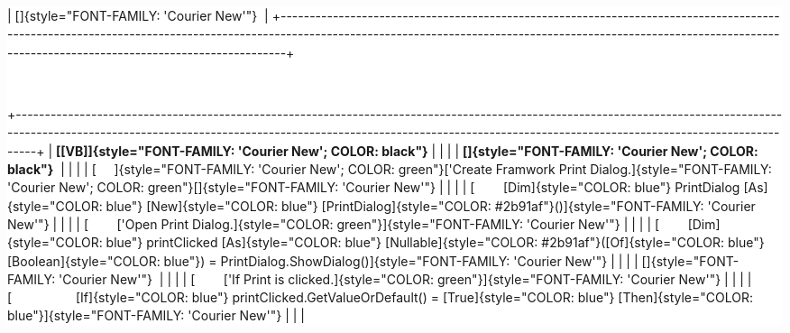| []{style="FONT-FAMILY: 'Courier New'"}                                                                                                                                                                                                                                    |
+---------------------------------------------------------------------------------------------------------------------------------------------------------------------------------------------------------------------------------------------------------------------------+

 

+------------------------------------------------------------------------------------------------------------------------------------------------------------------------------------------------------------------------------------------------------------------------------+
| **[\[VB\]]{style="FONT-FAMILY: 'Courier New'; COLOR: black"}**                                                                                                                                                                                                               |
|                                                                                                                                                                                                                                                                              |
| **[]{style="FONT-FAMILY: 'Courier New'; COLOR: black"}**                                                                                                                                                                                                                     |
|                                                                                                                                                                                                                                                                              |
| [     ]{style="FONT-FAMILY: 'Courier New'; COLOR: green"}[\'Create Framwork Print Dialog.]{style="FONT-FAMILY: 'Courier New'; COLOR: green"}[]{style="FONT-FAMILY: 'Courier New'"}                                                                                           |
|                                                                                                                                                                                                                                                                              |
| [        [Dim]{style="COLOR: blue"} PrintDialog [As]{style="COLOR: blue"} [New]{style="COLOR: blue"} [PrintDialog]{style="COLOR: #2b91af"}()]{style="FONT-FAMILY: 'Courier New'"}                                                                                            |
|                                                                                                                                                                                                                                                                              |
| [        [\'Open Print Dialog.]{style="COLOR: green"}]{style="FONT-FAMILY: 'Courier New'"}                                                                                                                                                                                   |
|                                                                                                                                                                                                                                                                              |
| [        [Dim]{style="COLOR: blue"} printClicked [As]{style="COLOR: blue"} [Nullable]{style="COLOR: #2b91af"}([Of]{style="COLOR: blue"} [Boolean]{style="COLOR: blue"}) = PrintDialog.ShowDialog()]{style="FONT-FAMILY: 'Courier New'"}                                      |
|                                                                                                                                                                                                                                                                              |
| []{style="FONT-FAMILY: 'Courier New'"}                                                                                                                                                                                                                                       |
|                                                                                                                                                                                                                                                                              |
| [        [\'If Print is clicked.]{style="COLOR: green"}]{style="FONT-FAMILY: 'Courier New'"}                                                                                                                                                                                 |
|                                                                                                                                                                                                                                                                              |
| [                  [If]{style="COLOR: blue"} printClicked.GetValueOrDefault() = [True]{style="COLOR: blue"} [Then]{style="COLOR: blue"}]{style="FONT-FAMILY: 'Courier New'"}                                                                                                 |
|                                                                                                                                                                                                                                                                              |